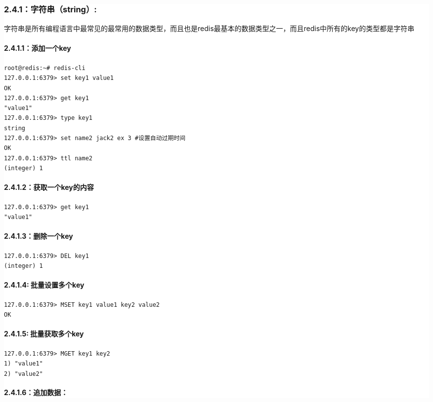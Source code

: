 ### 2.4.1：字符串（string）:

字符串是所有编程语言中最常见的最常用的数据类型，而且也是redis最基本的数据类型之一，而且redis中所有的key的类型都是字符串

#### 2.4.1.1：添加一个key

```
root@redis:~# redis-cli 
127.0.0.1:6379> set key1 value1
OK
127.0.0.1:6379> get key1
"value1"
127.0.0.1:6379> type key1
string
127.0.0.1:6379> set name2 jack2 ex 3 #设置自动过期时间
OK
127.0.0.1:6379> ttl name2
(integer) 1

```



#### 2.4.1.2：获取一个key的内容

```
127.0.0.1:6379> get key1
"value1"

```

#### 2.4.1.3：删除一个key

```
127.0.0.1:6379> DEL key1
(integer) 1

```



#### 2.4.1.4: 批量设置多个key

```
127.0.0.1:6379> MSET key1 value1 key2 value2
OK

```

#### 2.4.1.5: 批量获取多个key

```
127.0.0.1:6379> MGET key1 key2
1) "value1"
2) "value2"
```

#### 2.4.1.6：追加数据：
